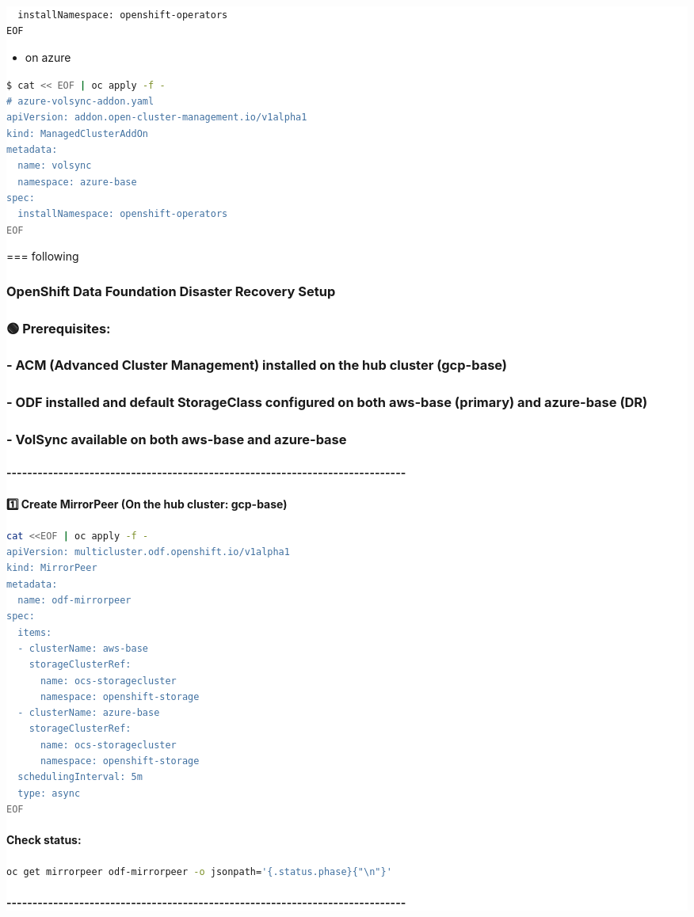 ```bash
  installNamespace: openshift-operators
EOF
```

- on azure

```bash
$ cat << EOF | oc apply -f -
# azure-volsync-addon.yaml
apiVersion: addon.open-cluster-management.io/v1alpha1
kind: ManagedClusterAddOn
metadata:
  name: volsync
  namespace: azure-base
spec:
  installNamespace: openshift-operators
EOF
```

===
following

### OpenShift Data Foundation Disaster Recovery Setup

### 🟢 Prerequisites:
### - ACM (Advanced Cluster Management) installed on the hub cluster (gcp-base)
### - ODF installed and default StorageClass configured on both aws-base (primary) and azure-base (DR)
### - VolSync available on both aws-base and azure-base

#### -----------------------------------------------------------------------------
#### 1️⃣  Create MirrorPeer (On the hub cluster: gcp-base)
```bash
cat <<EOF | oc apply -f -
apiVersion: multicluster.odf.openshift.io/v1alpha1
kind: MirrorPeer
metadata:
  name: odf-mirrorpeer
spec:
  items:
  - clusterName: aws-base
    storageClusterRef:
      name: ocs-storagecluster
      namespace: openshift-storage
  - clusterName: azure-base
    storageClusterRef:
      name: ocs-storagecluster
      namespace: openshift-storage
  schedulingInterval: 5m
  type: async
EOF
```
#### Check status:
```bash
oc get mirrorpeer odf-mirrorpeer -o jsonpath='{.status.phase}{"\n"}'
```
#### -----------------------------------------------------------------------------